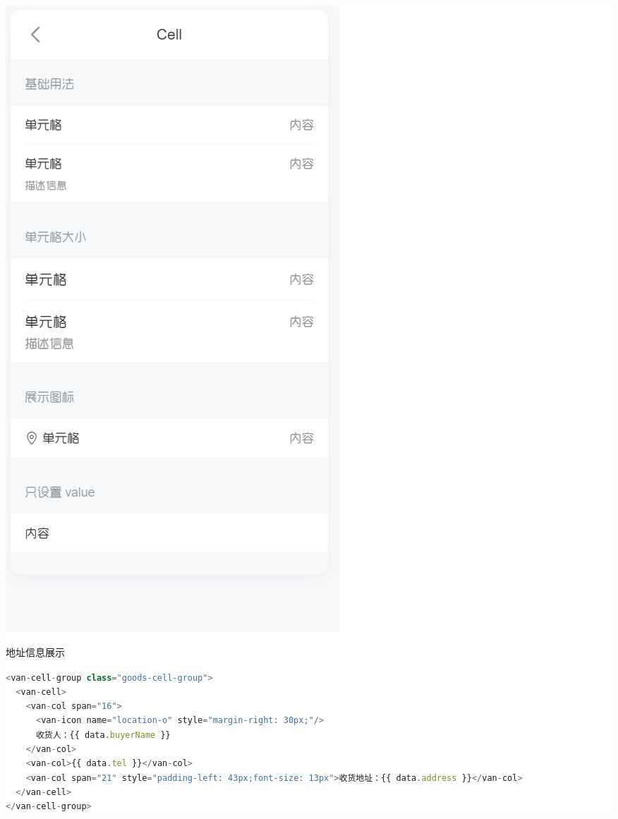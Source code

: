 ![image-20200826193227258](3.前端构建.assets/image-20200826193227258.png)

地址信息展示

```js
<van-cell-group class="goods-cell-group">
  <van-cell>
    <van-col span="16">
      <van-icon name="location-o" style="margin-right: 30px;"/>
      收货人：{{ data.buyerName }}
    </van-col>
    <van-col>{{ data.tel }}</van-col>
    <van-col span="21" style="padding-left: 43px;font-size: 13px">收货地址：{{ data.address }}</van-col>
  </van-cell>
</van-cell-group>
```
